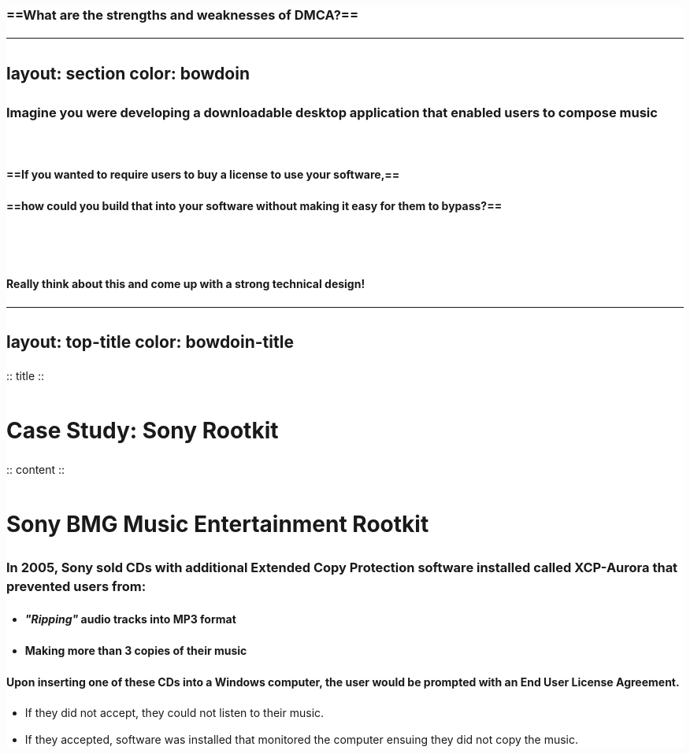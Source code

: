 ### ==What are the strengths and weaknesses of DMCA?==

---
layout: section
color: bowdoin
---

### Imagine you were developing a downloadable desktop application that enabled users to compose music

<br>

#### ==If you wanted to require users to buy a license to use your software,==
#### ==how could you build that into your software without making it easy for them to bypass?==

<br>
<br>

#### Really think about this and come up with a strong technical design!

---
layout: top-title
color: bowdoin-title
---

:: title ::

# Case Study: Sony Rootkit

:: content ::

# Sony BMG Music Entertainment Rootkit

### In 2005, Sony sold CDs with additional Extended Copy Protection software installed called XCP-Aurora that prevented users from:
- #### _"Ripping"_ audio tracks into MP3 format
- #### Making more than 3 copies of their music

#### Upon inserting one of these CDs into a Windows computer, the user would be prompted with an End User License Agreement.

- If they did not accept, they could not listen to their music.

- If they accepted, software was installed that monitored the computer ensuing they did not copy the music.
